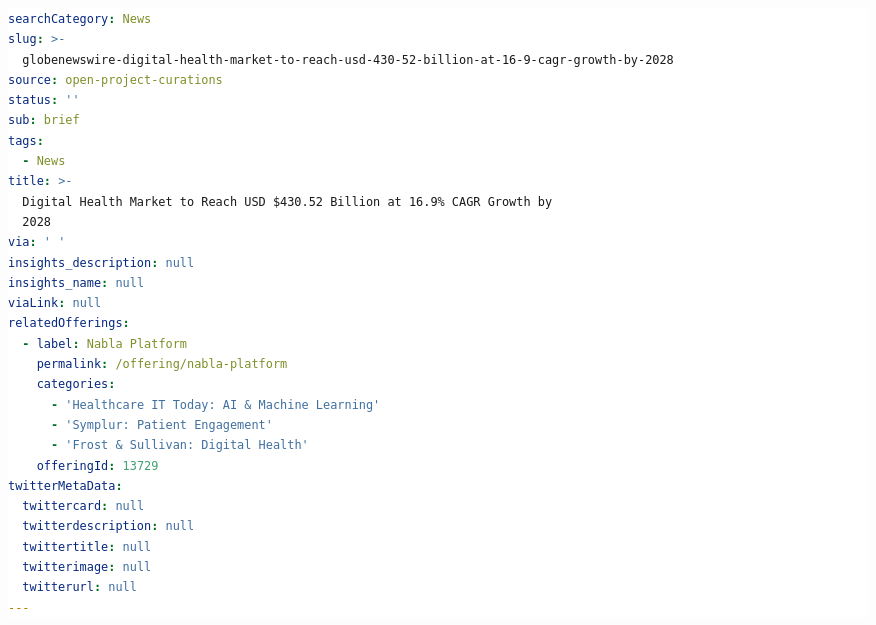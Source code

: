 ```yaml
searchCategory: News
slug: >-
  globenewswire-digital-health-market-to-reach-usd-430-52-billion-at-16-9-cagr-growth-by-2028
source: open-project-curations
status: ''
sub: brief
tags:
  - News
title: >-
  Digital Health Market to Reach USD $430.52 Billion at 16.9% CAGR Growth by
  2028
via: ' '
insights_description: null
insights_name: null
viaLink: null
relatedOfferings:
  - label: Nabla Platform
    permalink: /offering/nabla-platform
    categories:
      - 'Healthcare IT Today: AI & Machine Learning'
      - 'Symplur: Patient Engagement'
      - 'Frost & Sullivan: Digital Health'
    offeringId: 13729
twitterMetaData:
  twittercard: null
  twitterdescription: null
  twittertitle: null
  twitterimage: null
  twitterurl: null
---
```
